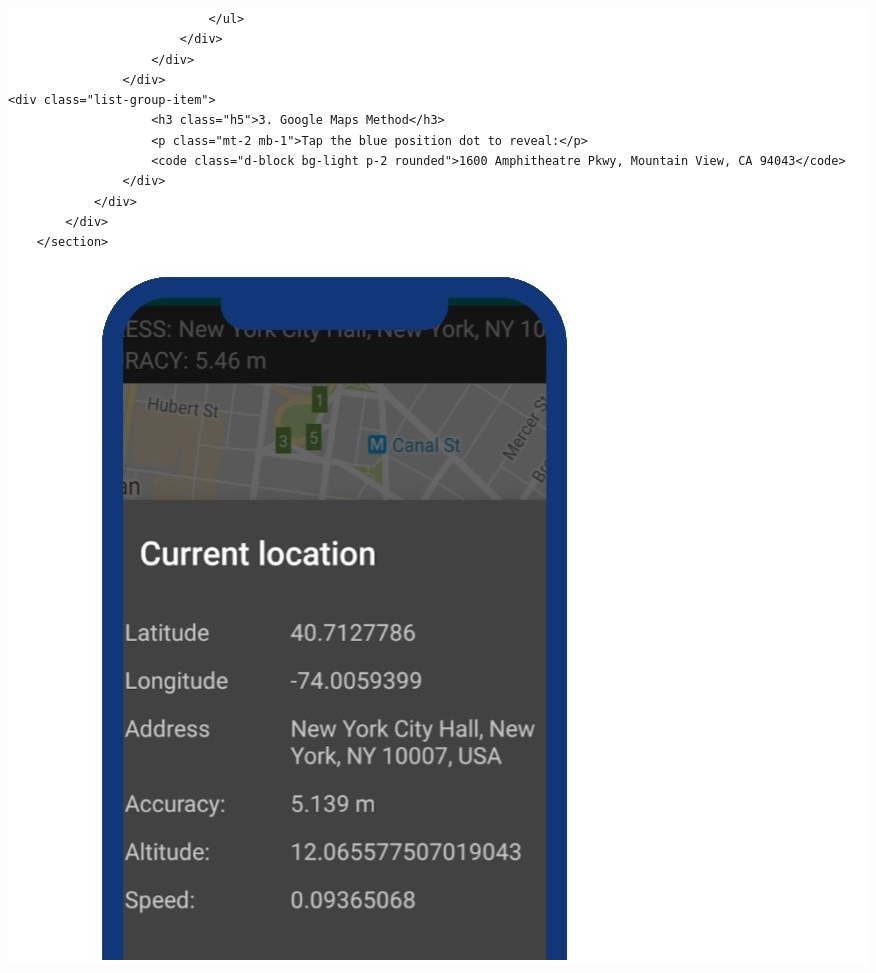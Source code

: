                                </ul>
                            </div>
                        </div>
                    </div>
    <div class="list-group-item">
                        <h3 class="h5">3. Google Maps Method</h3>
                        <p class="mt-2 mb-1">Tap the blue position dot to reveal:</p>
                        <code class="d-block bg-light p-2 rounded">1600 Amphitheatre Pkwy, Mountain View, CA 94043</code>
                    </div>
                </div>
            </div>
        </section>
  </div>

 <div class="col-md-4">
    <img src="/assets/images/what-is-my-address.jpeg" class="img-fluid rounded shadow-sm" alt="What Is My Address">
 </div>
  </div>

